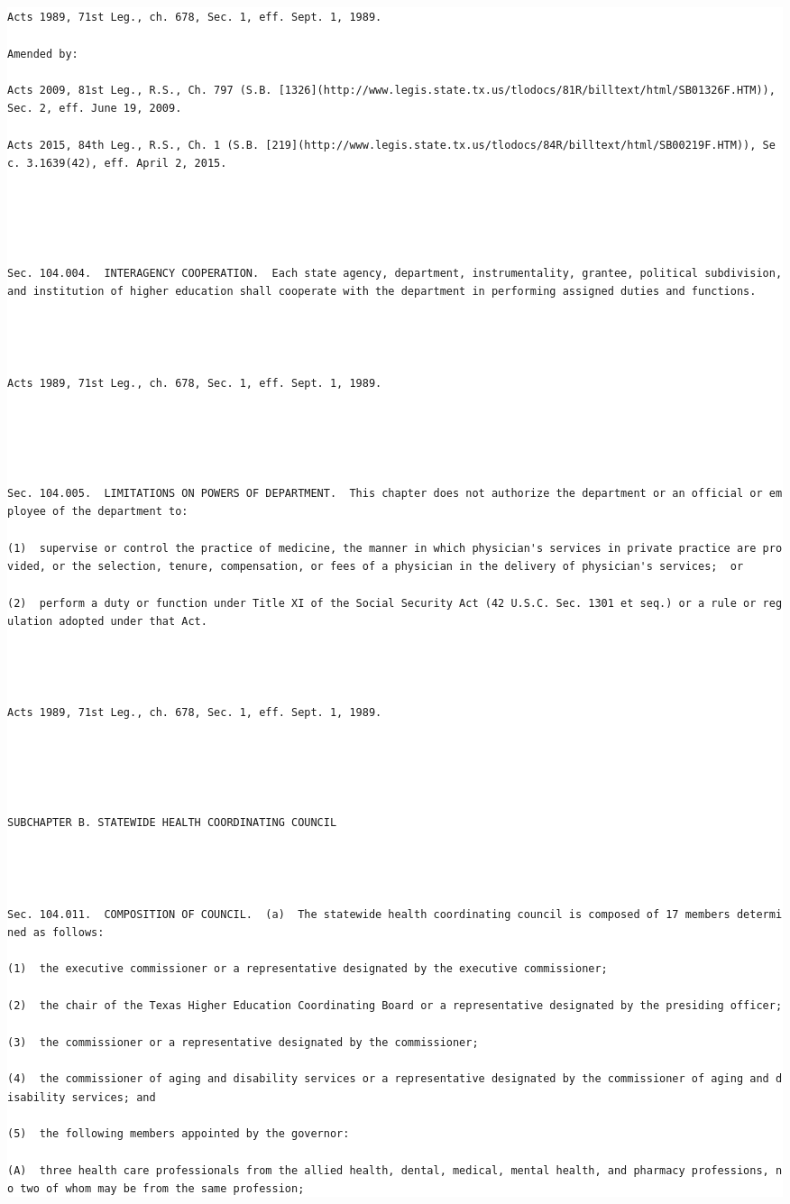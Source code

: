     
    
    
    Acts 1989, 71st Leg., ch. 678, Sec. 1, eff. Sept. 1, 1989.
    
    Amended by: 
    
    Acts 2009, 81st Leg., R.S., Ch. 797 (S.B. [1326](http://www.legis.state.tx.us/tlodocs/81R/billtext/html/SB01326F.HTM)), Sec. 2, eff. June 19, 2009.
    
    Acts 2015, 84th Leg., R.S., Ch. 1 (S.B. [219](http://www.legis.state.tx.us/tlodocs/84R/billtext/html/SB00219F.HTM)), Sec. 3.1639(42), eff. April 2, 2015.
    
    
    
    
    
    Sec. 104.004.  INTERAGENCY COOPERATION.  Each state agency, department, instrumentality, grantee, political subdivision, and institution of higher education shall cooperate with the department in performing assigned duties and functions.
    
    
    
    
    Acts 1989, 71st Leg., ch. 678, Sec. 1, eff. Sept. 1, 1989.
    
    
    
    
    
    Sec. 104.005.  LIMITATIONS ON POWERS OF DEPARTMENT.  This chapter does not authorize the department or an official or employee of the department to:
    
    (1)  supervise or control the practice of medicine, the manner in which physician's services in private practice are provided, or the selection, tenure, compensation, or fees of a physician in the delivery of physician's services;  or
    
    (2)  perform a duty or function under Title XI of the Social Security Act (42 U.S.C. Sec. 1301 et seq.) or a rule or regulation adopted under that Act.
    
    
    
    
    Acts 1989, 71st Leg., ch. 678, Sec. 1, eff. Sept. 1, 1989.
    
    
    
    
    
    SUBCHAPTER B. STATEWIDE HEALTH COORDINATING COUNCIL
    
      
    
    
    Sec. 104.011.  COMPOSITION OF COUNCIL.  (a)  The statewide health coordinating council is composed of 17 members determined as follows:
    
    (1)  the executive commissioner or a representative designated by the executive commissioner;
    
    (2)  the chair of the Texas Higher Education Coordinating Board or a representative designated by the presiding officer;
    
    (3)  the commissioner or a representative designated by the commissioner;
    
    (4)  the commissioner of aging and disability services or a representative designated by the commissioner of aging and disability services; and
    
    (5)  the following members appointed by the governor:
    
    (A)  three health care professionals from the allied health, dental, medical, mental health, and pharmacy professions, no two of whom may be from the same profession;
    